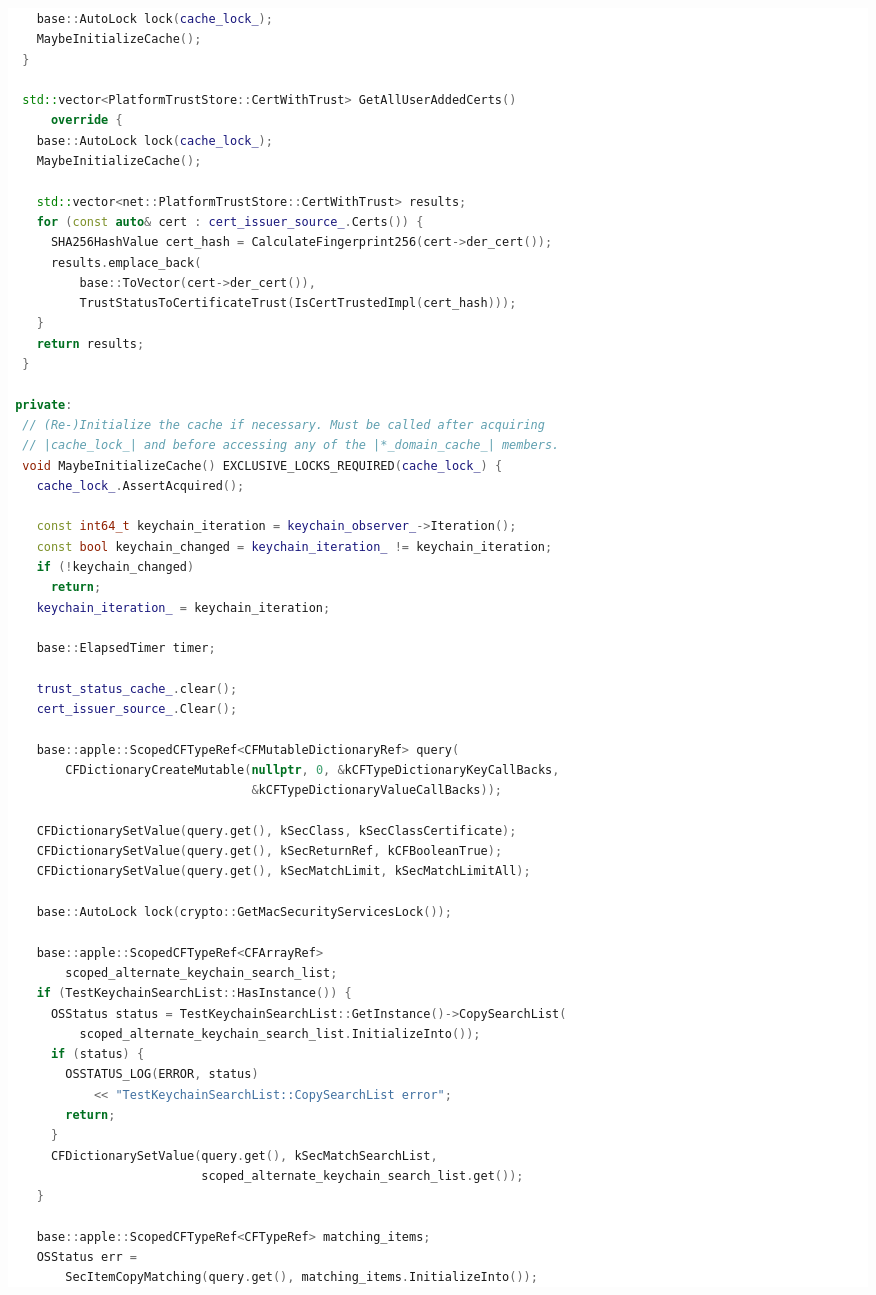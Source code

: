 ```cpp
    base::AutoLock lock(cache_lock_);
    MaybeInitializeCache();
  }

  std::vector<PlatformTrustStore::CertWithTrust> GetAllUserAddedCerts()
      override {
    base::AutoLock lock(cache_lock_);
    MaybeInitializeCache();

    std::vector<net::PlatformTrustStore::CertWithTrust> results;
    for (const auto& cert : cert_issuer_source_.Certs()) {
      SHA256HashValue cert_hash = CalculateFingerprint256(cert->der_cert());
      results.emplace_back(
          base::ToVector(cert->der_cert()),
          TrustStatusToCertificateTrust(IsCertTrustedImpl(cert_hash)));
    }
    return results;
  }

 private:
  // (Re-)Initialize the cache if necessary. Must be called after acquiring
  // |cache_lock_| and before accessing any of the |*_domain_cache_| members.
  void MaybeInitializeCache() EXCLUSIVE_LOCKS_REQUIRED(cache_lock_) {
    cache_lock_.AssertAcquired();

    const int64_t keychain_iteration = keychain_observer_->Iteration();
    const bool keychain_changed = keychain_iteration_ != keychain_iteration;
    if (!keychain_changed)
      return;
    keychain_iteration_ = keychain_iteration;

    base::ElapsedTimer timer;

    trust_status_cache_.clear();
    cert_issuer_source_.Clear();

    base::apple::ScopedCFTypeRef<CFMutableDictionaryRef> query(
        CFDictionaryCreateMutable(nullptr, 0, &kCFTypeDictionaryKeyCallBacks,
                                  &kCFTypeDictionaryValueCallBacks));

    CFDictionarySetValue(query.get(), kSecClass, kSecClassCertificate);
    CFDictionarySetValue(query.get(), kSecReturnRef, kCFBooleanTrue);
    CFDictionarySetValue(query.get(), kSecMatchLimit, kSecMatchLimitAll);

    base::AutoLock lock(crypto::GetMacSecurityServicesLock());

    base::apple::ScopedCFTypeRef<CFArrayRef>
        scoped_alternate_keychain_search_list;
    if (TestKeychainSearchList::HasInstance()) {
      OSStatus status = TestKeychainSearchList::GetInstance()->CopySearchList(
          scoped_alternate_keychain_search_list.InitializeInto());
      if (status) {
        OSSTATUS_LOG(ERROR, status)
            << "TestKeychainSearchList::CopySearchList error";
        return;
      }
      CFDictionarySetValue(query.get(), kSecMatchSearchList,
                           scoped_alternate_keychain_search_list.get());
    }

    base::apple::ScopedCFTypeRef<CFTypeRef> matching_items;
    OSStatus err =
        SecItemCopyMatching(query.get(), matching_items.InitializeInto());
```